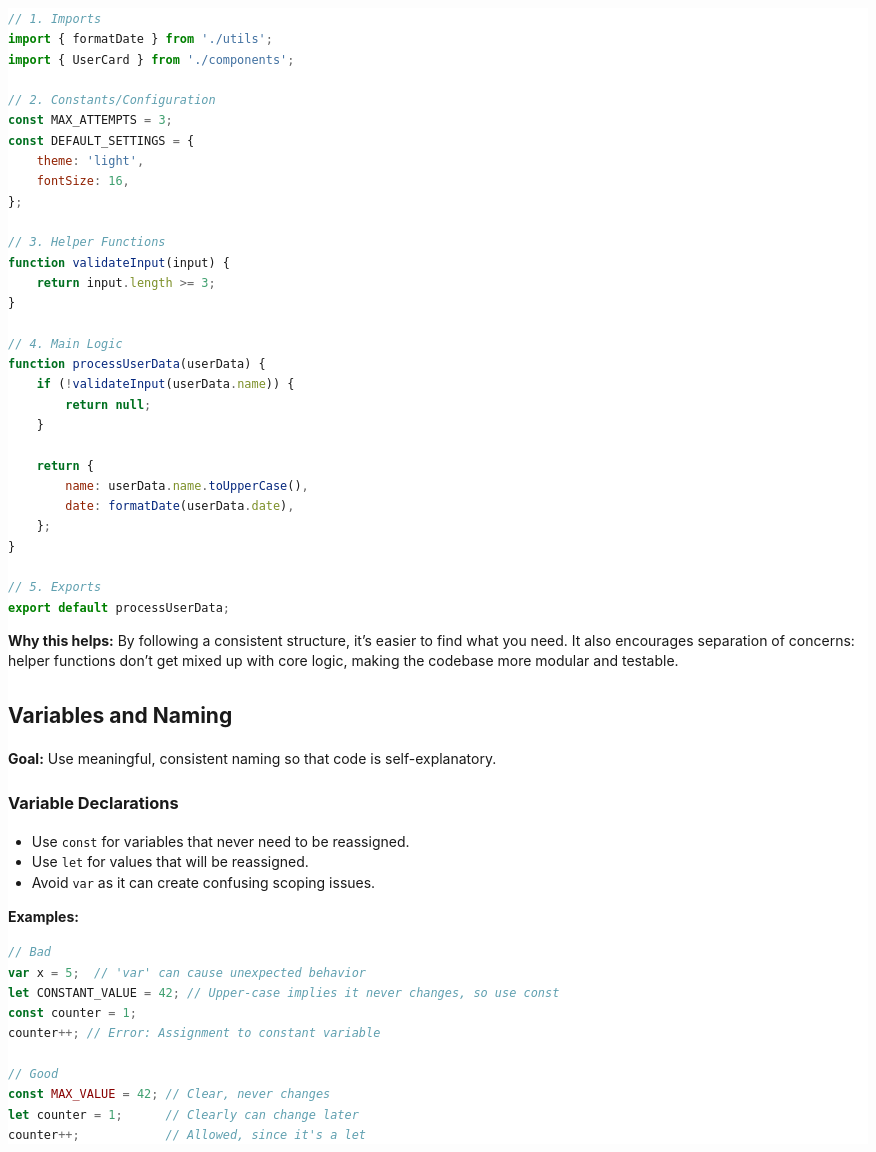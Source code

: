```javascript
// 1. Imports
import { formatDate } from './utils';
import { UserCard } from './components';

// 2. Constants/Configuration
const MAX_ATTEMPTS = 3;
const DEFAULT_SETTINGS = {
    theme: 'light',
    fontSize: 16,
};

// 3. Helper Functions
function validateInput(input) {
    return input.length >= 3;
}

// 4. Main Logic
function processUserData(userData) {
    if (!validateInput(userData.name)) {
        return null;
    }

    return {
        name: userData.name.toUpperCase(),
        date: formatDate(userData.date),
    };
}

// 5. Exports
export default processUserData;
```

**Why this helps:** By following a consistent structure, it’s easier to find what you need. It also encourages separation of concerns: helper functions don’t get mixed up with core logic, making the codebase more modular and testable.

## Variables and Naming

**Goal:** Use meaningful, consistent naming so that code is self-explanatory.

### Variable Declarations

- Use `const` for variables that never need to be reassigned.
- Use `let` for values that will be reassigned.
- Avoid `var` as it can create confusing scoping issues.

**Examples:**

```javascript
// Bad
var x = 5;  // 'var' can cause unexpected behavior
let CONSTANT_VALUE = 42; // Upper-case implies it never changes, so use const
const counter = 1;
counter++; // Error: Assignment to constant variable

// Good
const MAX_VALUE = 42; // Clear, never changes
let counter = 1;      // Clearly can change later
counter++;            // Allowed, since it's a let
```
